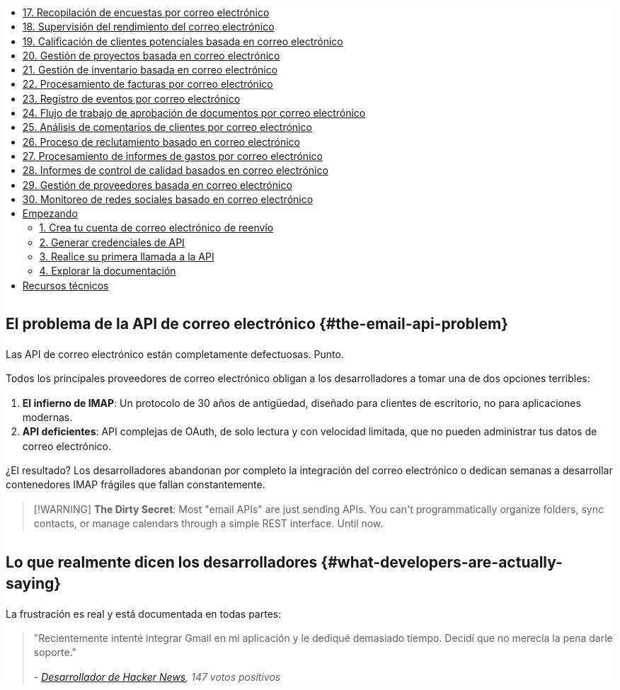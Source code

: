   * [17. Recopilación de encuestas por correo electrónico](#17-email-based-survey-collection)
  * [18. Supervisión del rendimiento del correo electrónico](#18-email-performance-monitoring)
  * [19. Calificación de clientes potenciales basada en correo electrónico](#19-email-based-lead-qualification)
  * [20. Gestión de proyectos basada en correo electrónico](#20-email-based-project-management)
  * [21. Gestión de inventario basada en correo electrónico](#21-email-based-inventory-management)
  * [22. Procesamiento de facturas por correo electrónico](#22-email-based-invoice-processing)
  * [23. Registro de eventos por correo electrónico](#23-email-based-event-registration)
  * [24. Flujo de trabajo de aprobación de documentos por correo electrónico](#24-email-based-document-approval-workflow)
  * [25. Análisis de comentarios de clientes por correo electrónico](#25-email-based-customer-feedback-analysis)
  * [26. Proceso de reclutamiento basado en correo electrónico](#26-email-based-recruitment-pipeline)
  * [27. Procesamiento de informes de gastos por correo electrónico](#27-email-based-expense-report-processing)
  * [28. Informes de control de calidad basados en correo electrónico](#28-email-based-quality-assurance-reporting)
  * [29. Gestión de proveedores basada en correo electrónico](#29-email-based-vendor-management)
  * [30. Monitoreo de redes sociales basado en correo electrónico](#30-email-based-social-media-monitoring)
* [Empezando](#getting-started)
  * [1. Crea tu cuenta de correo electrónico de reenvío](#1-create-your-forward-email-account)
  * [2. Generar credenciales de API](#2-generate-api-credentials)
  * [3. Realice su primera llamada a la API](#3-make-your-first-api-call)
  * [4. Explorar la documentación](#4-explore-the-documentation)
* [Recursos técnicos](#technical-resources)

## El problema de la API de correo electrónico {#the-email-api-problem}

Las API de correo electrónico están completamente defectuosas. Punto.

Todos los principales proveedores de correo electrónico obligan a los desarrolladores a tomar una de dos opciones terribles:

1. **El infierno de IMAP**: Un protocolo de 30 años de antigüedad, diseñado para clientes de escritorio, no para aplicaciones modernas.
2. **API deficientes**: API complejas de OAuth, de solo lectura y con velocidad limitada, que no pueden administrar tus datos de correo electrónico.

¿El resultado? Los desarrolladores abandonan por completo la integración del correo electrónico o dedican semanas a desarrollar contenedores IMAP frágiles que fallan constantemente.

> \[!WARNING]
> **The Dirty Secret**: Most "email APIs" are just sending APIs. You can't programmatically organize folders, sync contacts, or manage calendars through a simple REST interface. Until now.

## Lo que realmente dicen los desarrolladores {#what-developers-are-actually-saying}

La frustración es real y está documentada en todas partes:

> "Recientemente intenté integrar Gmail en mi aplicación y le dediqué demasiado tiempo. Decidí que no merecía la pena darle soporte."
>
> *- [Desarrollador de Hacker News](https://news.ycombinator.com/item?id=42106944), 147 votos positivos*
